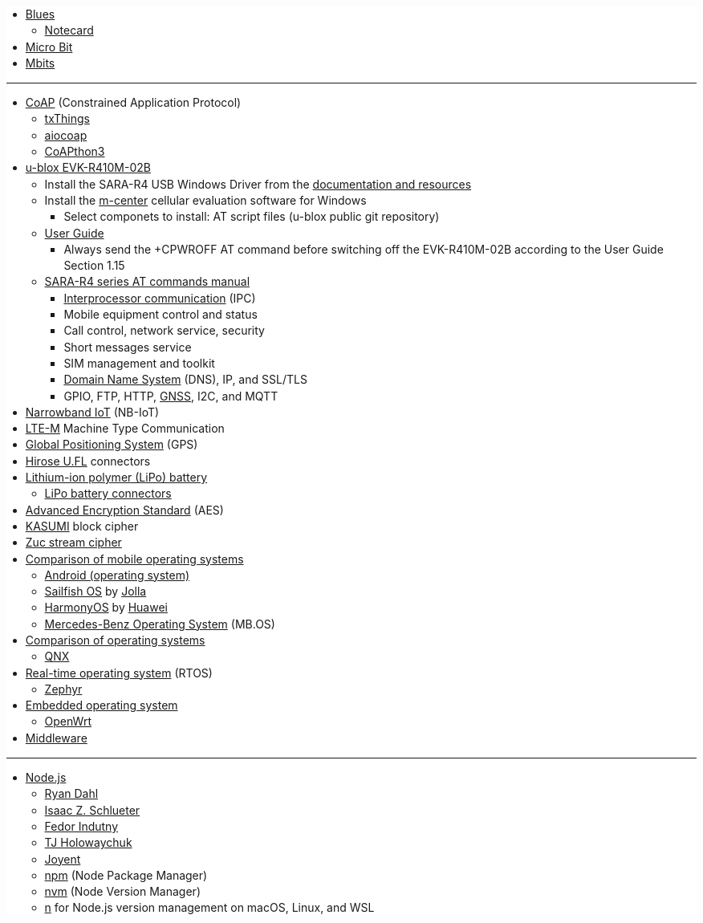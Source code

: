 * [Blues](https://blues.io/)
  * [Notecard](https://blues.io/products/notecard/)
* [Micro Bit](https://en.wikipedia.org/wiki/Micro_Bit)
* [Mbits](https://www.elecrow.com/wiki/index.php?title=Mbits)
---
* [CoAP](https://en.wikipedia.org/wiki/Constrained_Application_Protocol) (Constrained Application Protocol)
  * [txThings](https://github.com/mwasilak/txThings)
  * [aiocoap](https://github.com/chrysn/aiocoap)
  * [CoAPthon3](https://github.com/Tanganelli/CoAPthon3)
* [u-blox EVK-R410M-02B](https://www.u-blox.com/en/product/evk-r4)
  * Install the SARA-R4 USB Windows Driver from the [documentation and resources](https://www.u-blox.com/en/product/evk-r4?legacy=Current#Documentation-&-resources)
  * Install the [m-center](https://www.u-blox.com/en/product/m-center) cellular evaluation software for Windows
    * Select componets to install: AT script files (u-blox public git repository)
  * [User Guide](https://content.u-blox.com/sites/default/files/EVK-R4_UserGuide_UBX-16029216.pdf)
    * Always send the +CPWROFF AT command before switching off the EVK-R410M-02B according to the User Guide Section 1.15
  * [SARA-R4 series AT commands manual](https://content.u-blox.com/sites/default/files/SARA-R4_ATCommands_UBX-17003787.pdf)
    * [Interprocessor communication](https://en.wikipedia.org/wiki/Inter-process_communication) (IPC)
    * Mobile equipment control and status
    * Call control, network service, security
    * Short messages service
    * SIM management and toolkit
    * [Domain Name System](https://en.wikipedia.org/wiki/Domain_Name_System) (DNS), IP, and SSL/TLS
    * GPIO, FTP, HTTP, [GNSS](https://en.wikipedia.org/wiki/GNSS_applications), I2C, and MQTT
* [Narrowband IoT](https://en.wikipedia.org/wiki/Narrowband_IoT) (NB-IoT)
* [LTE-M](https://en.wikipedia.org/wiki/LTE-M) Machine Type Communication
* [Global Positioning System](https://en.wikipedia.org/wiki/Global_Positioning_System) (GPS)
* [Hirose U.FL](https://en.wikipedia.org/wiki/Hirose_U.FL) connectors
* [Lithium-ion polymer (LiPo) battery](https://en.wikipedia.org/wiki/Lithium_polymer_battery)
  * [LiPo battery connectors](https://www.lipolbattery.com/li-po-battery-connectors.html)
* [Advanced Encryption Standard](https://en.wikipedia.org/wiki/Advanced_Encryption_Standard) (AES)
* [KASUMI](https://en.wikipedia.org/wiki/KASUMI) block cipher
* [Zuc stream cipher](https://en.wikipedia.org/wiki/Zuc_stream_cipher)
* [Comparison of mobile operating systems](https://en.wikipedia.org/wiki/Comparison_of_mobile_operating_systems)
  * [Android (operating system)](https://en.wikipedia.org/wiki/Android_(operating_system))
  * [Sailfish OS](https://en.wikipedia.org/wiki/Sailfish_OS) by [Jolla](https://en.wikipedia.org/wiki/Jolla)
  * [HarmonyOS](https://en.wikipedia.org/wiki/HarmonyOS) by [Huawei](https://en.wikipedia.org/wiki/Huawei)
  * [Mercedes-Benz Operating System](https://group.mercedes-benz.com/careers/about-us/mercedes-benz-operating-system/) (MB.OS)
* [Comparison of operating systems](https://en.wikipedia.org/wiki/Comparison_of_operating_systems)
  * [QNX](https://en.wikipedia.org/wiki/QNX)
* [Real-time operating system](https://en.wikipedia.org/wiki/Real-time_operating_system) (RTOS)
  * [Zephyr](https://en.wikipedia.org/wiki/Zephyr_(operating_system))
* [Embedded operating system](https://en.wikipedia.org/wiki/Embedded_operating_system)
  * [OpenWrt](https://en.wikipedia.org/wiki/OpenWrt)
* [Middleware](https://en.wikipedia.org/wiki/Middleware)
---
* [Node.js](https://en.wikipedia.org/wiki/Node.js)
  * [Ryan Dahl](https://github.com/ry)
  * [Isaac Z. Schlueter](https://github.com/isaacs)
  * [Fedor Indutny](https://github.com/indutny)
  * [TJ Holowaychuk](https://github.com/tj)
  * [Joyent](https://en.wikipedia.org/wiki/Joyent)
  * [npm](https://en.wikipedia.org/wiki/Npm_(software)) (Node Package Manager)
  * [nvm](https://github.com/nvm-sh/nvm) (Node Version Manager)
  * [n](https://github.com/tj/n) for Node.js version management on macOS, Linux, and WSL